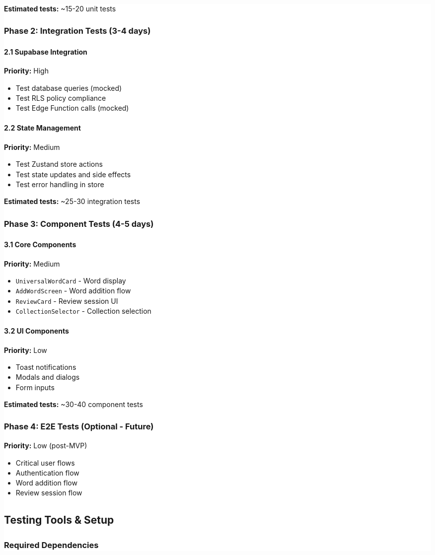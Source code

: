 **Estimated tests:** ~15-20 unit tests

### Phase 2: Integration Tests (3-4 days)

#### 2.1 Supabase Integration

**Priority:** High

- Test database queries (mocked)
- Test RLS policy compliance
- Test Edge Function calls (mocked)

#### 2.2 State Management

**Priority:** Medium

- Test Zustand store actions
- Test state updates and side effects
- Test error handling in store

**Estimated tests:** ~25-30 integration tests

### Phase 3: Component Tests (4-5 days)

#### 3.1 Core Components

**Priority:** Medium

- `UniversalWordCard` - Word display
- `AddWordScreen` - Word addition flow
- `ReviewCard` - Review session UI
- `CollectionSelector` - Collection selection

#### 3.2 UI Components

**Priority:** Low

- Toast notifications
- Modals and dialogs
- Form inputs

**Estimated tests:** ~30-40 component tests

### Phase 4: E2E Tests (Optional - Future)

**Priority:** Low (post-MVP)

- Critical user flows
- Authentication flow
- Word addition flow
- Review session flow

## Testing Tools & Setup

### Required Dependencies
